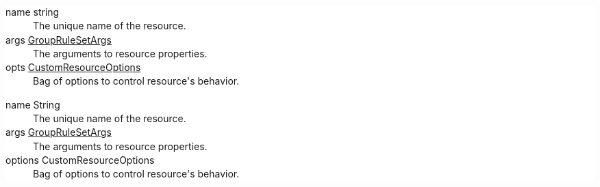 </pulumi-choosable>
</div>

<div>
<pulumi-choosable type="language" values="csharp">

<dl class="resources-properties"><dt
        class="property-required" title="Required">
        <span>name</span>
        <span class="property-indicator"></span>
        <span class="property-type">string</span>
    </dt>
    <dd>The unique name of the resource.</dd><dt
        class="property-required" title="Required">
        <span>args</span>
        <span class="property-indicator"></span>
        <span class="property-type"><a href="#inputs">GroupRuleSetArgs</a></span>
    </dt>
    <dd>The arguments to resource properties.</dd><dt
        class="property-optional" title="Optional">
        <span>opts</span>
        <span class="property-indicator"></span>
        <span class="property-type"><a href="/docs/reference/pkg/dotnet/Pulumi/Pulumi.CustomResourceOptions.html">CustomResourceOptions</a></span>
    </dt>
    <dd>Bag of options to control resource&#39;s behavior.</dd></dl>

</pulumi-choosable>
</div>

<div>
<pulumi-choosable type="language" values="java">

<dl class="resources-properties"><dt
        class="property-required" title="Required">
        <span>name</span>
        <span class="property-indicator"></span>
        <span class="property-type">String</span>
    </dt>
    <dd>The unique name of the resource.</dd><dt
        class="property-required" title="Required">
        <span>args</span>
        <span class="property-indicator"></span>
        <span class="property-type"><a href="#inputs">GroupRuleSetArgs</a></span>
    </dt>
    <dd>The arguments to resource properties.</dd><dt
        class="property-optional" title="Optional">
        <span>options</span>
        <span class="property-indicator"></span>
        <span class="property-type">CustomResourceOptions</span>
    </dt>
    <dd>Bag of options to control resource&#39;s behavior.</dd></dl>

</pulumi-choosable>
</div>
